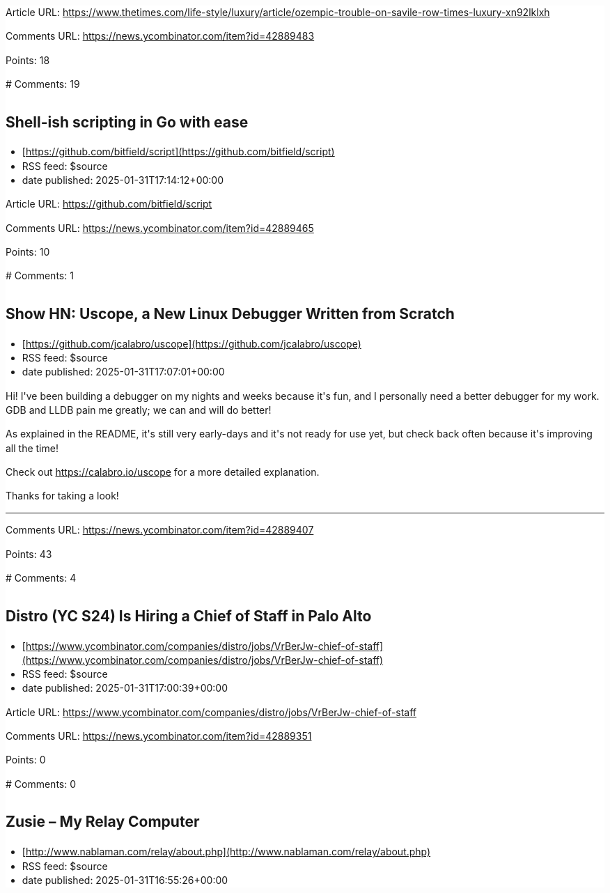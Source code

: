 <p>Article URL: <a href="https://www.thetimes.com/life-style/luxury/article/ozempic-trouble-on-savile-row-times-luxury-xn92lklxh">https://www.thetimes.com/life-style/luxury/article/ozempic-trouble-on-savile-row-times-luxury-xn92lklxh</a></p>
<p>Comments URL: <a href="https://news.ycombinator.com/item?id=42889483">https://news.ycombinator.com/item?id=42889483</a></p>
<p>Points: 18</p>
<p># Comments: 19</p>

## Shell-ish scripting in Go with ease
 - [https://github.com/bitfield/script](https://github.com/bitfield/script)
 - RSS feed: $source
 - date published: 2025-01-31T17:14:12+00:00

<p>Article URL: <a href="https://github.com/bitfield/script">https://github.com/bitfield/script</a></p>
<p>Comments URL: <a href="https://news.ycombinator.com/item?id=42889465">https://news.ycombinator.com/item?id=42889465</a></p>
<p>Points: 10</p>
<p># Comments: 1</p>

## Show HN: Uscope, a New Linux Debugger Written from Scratch
 - [https://github.com/jcalabro/uscope](https://github.com/jcalabro/uscope)
 - RSS feed: $source
 - date published: 2025-01-31T17:07:01+00:00

<p>Hi! I've been building a debugger on my nights and weeks because it's fun, and I personally need a better debugger for my work. GDB and LLDB pain me greatly; we can and will do better!<p>As explained in the README, it's still very early-days and it's not ready for use yet, but check back often because it's improving all the time!<p>Check out <a href="https://calabro.io/uscope" rel="nofollow">https://calabro.io/uscope</a> for a more detailed explanation.<p>Thanks for taking a look!</p>
<hr>
<p>Comments URL: <a href="https://news.ycombinator.com/item?id=42889407">https://news.ycombinator.com/item?id=42889407</a></p>
<p>Points: 43</p>
<p># Comments: 4</p>

## Distro (YC S24) Is Hiring a Chief of Staff in Palo Alto
 - [https://www.ycombinator.com/companies/distro/jobs/VrBerJw-chief-of-staff](https://www.ycombinator.com/companies/distro/jobs/VrBerJw-chief-of-staff)
 - RSS feed: $source
 - date published: 2025-01-31T17:00:39+00:00

<p>Article URL: <a href="https://www.ycombinator.com/companies/distro/jobs/VrBerJw-chief-of-staff">https://www.ycombinator.com/companies/distro/jobs/VrBerJw-chief-of-staff</a></p>
<p>Comments URL: <a href="https://news.ycombinator.com/item?id=42889351">https://news.ycombinator.com/item?id=42889351</a></p>
<p>Points: 0</p>
<p># Comments: 0</p>

## Zusie – My Relay Computer
 - [http://www.nablaman.com/relay/about.php](http://www.nablaman.com/relay/about.php)
 - RSS feed: $source
 - date published: 2025-01-31T16:55:26+00:00
